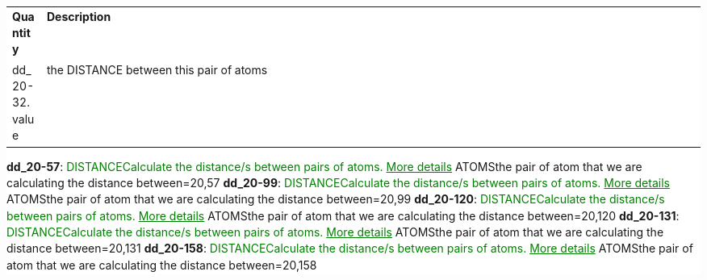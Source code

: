 <span style="display:none;" id="data/chignolin/training/flooding/Contact_CV/template/plumed.datdd_20-32">The DISTANCE action with label <b>dd_20-32</b> calculates the following quantities:<table  align="center" frame="void" width="95%" cellpadding="5%"><tr><td width="5%"><b> Quantity </b>  </td><td><b> Description </b> </td></tr><tr><td width="5%">dd_20-32.value</td><td>the DISTANCE between this pair of atoms</td></tr></table></span><b name="data/chignolin/training/flooding/Contact_CV/template/plumed.datdd_20-57" onclick='showPath("data/chignolin/training/flooding/Contact_CV/template/plumed.dat","data/chignolin/training/flooding/Contact_CV/template/plumed.datdd_20-57","data/chignolin/training/flooding/Contact_CV/template/plumed.datdd_20-57","brown")'>dd_20-57</b>: <span class="plumedtooltip" style="color:green">DISTANCE<span class="right">Calculate the distance/s between pairs of atoms. <a href="https://www.plumed.org/doc-master/user-doc/html/DISTANCE" style="color:green">More details</a><i></i></span></span> <span class="plumedtooltip">ATOMS<span class="right">the pair of atom that we are calculating the distance between<i></i></span></span>=20,57
<span style="display:none;" id="data/chignolin/training/flooding/Contact_CV/template/plumed.datdd_20-57">The DISTANCE action with label <b>dd_20-57</b> calculates the following quantities:<table  align="center" frame="void" width="95%" cellpadding="5%"><tr><td width="5%"><b> Quantity </b>  </td><td><b> Description </b> </td></tr><tr><td width="5%">dd_20-57.value</td><td>the DISTANCE between this pair of atoms</td></tr></table></span><b name="data/chignolin/training/flooding/Contact_CV/template/plumed.datdd_20-99" onclick='showPath("data/chignolin/training/flooding/Contact_CV/template/plumed.dat","data/chignolin/training/flooding/Contact_CV/template/plumed.datdd_20-99","data/chignolin/training/flooding/Contact_CV/template/plumed.datdd_20-99","brown")'>dd_20-99</b>: <span class="plumedtooltip" style="color:green">DISTANCE<span class="right">Calculate the distance/s between pairs of atoms. <a href="https://www.plumed.org/doc-master/user-doc/html/DISTANCE" style="color:green">More details</a><i></i></span></span> <span class="plumedtooltip">ATOMS<span class="right">the pair of atom that we are calculating the distance between<i></i></span></span>=20,99
<span style="display:none;" id="data/chignolin/training/flooding/Contact_CV/template/plumed.datdd_20-99">The DISTANCE action with label <b>dd_20-99</b> calculates the following quantities:<table  align="center" frame="void" width="95%" cellpadding="5%"><tr><td width="5%"><b> Quantity </b>  </td><td><b> Description </b> </td></tr><tr><td width="5%">dd_20-99.value</td><td>the DISTANCE between this pair of atoms</td></tr></table></span><b name="data/chignolin/training/flooding/Contact_CV/template/plumed.datdd_20-120" onclick='showPath("data/chignolin/training/flooding/Contact_CV/template/plumed.dat","data/chignolin/training/flooding/Contact_CV/template/plumed.datdd_20-120","data/chignolin/training/flooding/Contact_CV/template/plumed.datdd_20-120","brown")'>dd_20-120</b>: <span class="plumedtooltip" style="color:green">DISTANCE<span class="right">Calculate the distance/s between pairs of atoms. <a href="https://www.plumed.org/doc-master/user-doc/html/DISTANCE" style="color:green">More details</a><i></i></span></span> <span class="plumedtooltip">ATOMS<span class="right">the pair of atom that we are calculating the distance between<i></i></span></span>=20,120
<span style="display:none;" id="data/chignolin/training/flooding/Contact_CV/template/plumed.datdd_20-120">The DISTANCE action with label <b>dd_20-120</b> calculates the following quantities:<table  align="center" frame="void" width="95%" cellpadding="5%"><tr><td width="5%"><b> Quantity </b>  </td><td><b> Description </b> </td></tr><tr><td width="5%">dd_20-120.value</td><td>the DISTANCE between this pair of atoms</td></tr></table></span><b name="data/chignolin/training/flooding/Contact_CV/template/plumed.datdd_20-131" onclick='showPath("data/chignolin/training/flooding/Contact_CV/template/plumed.dat","data/chignolin/training/flooding/Contact_CV/template/plumed.datdd_20-131","data/chignolin/training/flooding/Contact_CV/template/plumed.datdd_20-131","brown")'>dd_20-131</b>: <span class="plumedtooltip" style="color:green">DISTANCE<span class="right">Calculate the distance/s between pairs of atoms. <a href="https://www.plumed.org/doc-master/user-doc/html/DISTANCE" style="color:green">More details</a><i></i></span></span> <span class="plumedtooltip">ATOMS<span class="right">the pair of atom that we are calculating the distance between<i></i></span></span>=20,131
<span style="display:none;" id="data/chignolin/training/flooding/Contact_CV/template/plumed.datdd_20-131">The DISTANCE action with label <b>dd_20-131</b> calculates the following quantities:<table  align="center" frame="void" width="95%" cellpadding="5%"><tr><td width="5%"><b> Quantity </b>  </td><td><b> Description </b> </td></tr><tr><td width="5%">dd_20-131.value</td><td>the DISTANCE between this pair of atoms</td></tr></table></span><b name="data/chignolin/training/flooding/Contact_CV/template/plumed.datdd_20-158" onclick='showPath("data/chignolin/training/flooding/Contact_CV/template/plumed.dat","data/chignolin/training/flooding/Contact_CV/template/plumed.datdd_20-158","data/chignolin/training/flooding/Contact_CV/template/plumed.datdd_20-158","brown")'>dd_20-158</b>: <span class="plumedtooltip" style="color:green">DISTANCE<span class="right">Calculate the distance/s between pairs of atoms. <a href="https://www.plumed.org/doc-master/user-doc/html/DISTANCE" style="color:green">More details</a><i></i></span></span> <span class="plumedtooltip">ATOMS<span class="right">the pair of atom that we are calculating the distance between<i></i></span></span>=20,158